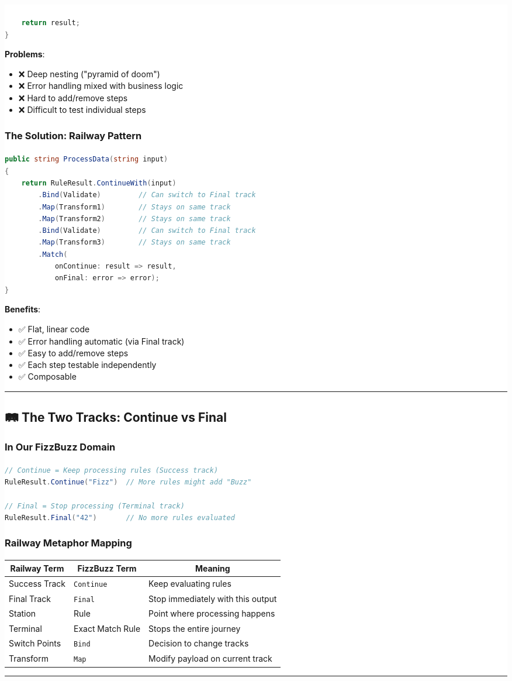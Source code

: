 ```csharp
    
    return result;
}
```

**Problems**:
- ❌ Deep nesting ("pyramid of doom")
- ❌ Error handling mixed with business logic
- ❌ Hard to add/remove steps
- ❌ Difficult to test individual steps

### The Solution: Railway Pattern

```csharp
public string ProcessData(string input)
{
    return RuleResult.ContinueWith(input)
        .Bind(Validate)         // Can switch to Final track
        .Map(Transform1)        // Stays on same track
        .Map(Transform2)        // Stays on same track
        .Bind(Validate)         // Can switch to Final track
        .Map(Transform3)        // Stays on same track
        .Match(
            onContinue: result => result,
            onFinal: error => error);
}
```

**Benefits**:
- ✅ Flat, linear code
- ✅ Error handling automatic (via Final track)
- ✅ Easy to add/remove steps
- ✅ Each step testable independently
- ✅ Composable

---

## 🛤️ The Two Tracks: Continue vs Final

### In Our FizzBuzz Domain

```csharp
// Continue = Keep processing rules (Success track)
RuleResult.Continue("Fizz")  // More rules might add "Buzz"

// Final = Stop processing (Terminal track)
RuleResult.Final("42")       // No more rules evaluated
```

### Railway Metaphor Mapping

| Railway Term | FizzBuzz Term | Meaning |
|-------------|---------------|---------|
| Success Track | `Continue` | Keep evaluating rules |
| Final Track | `Final` | Stop immediately with this output |
| Station | Rule | Point where processing happens |
| Terminal | Exact Match Rule | Stops the entire journey |
| Switch Points | `Bind` | Decision to change tracks |
| Transform | `Map` | Modify payload on current track |

---